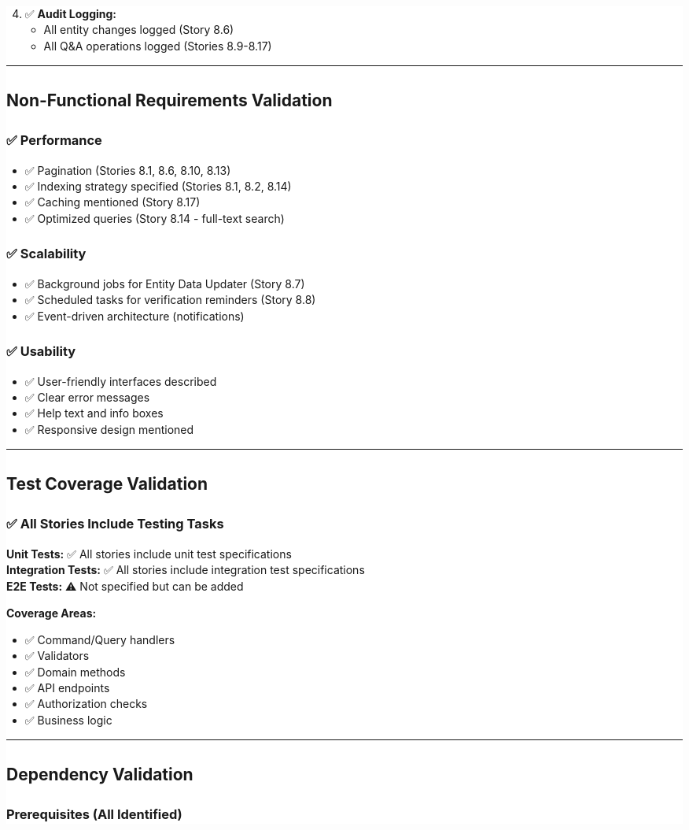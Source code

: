 4. ✅ **Audit Logging:**
   - All entity changes logged (Story 8.6)
   - All Q&A operations logged (Stories 8.9-8.17)

---

## Non-Functional Requirements Validation

### ✅ Performance

- ✅ Pagination (Stories 8.1, 8.6, 8.10, 8.13)
- ✅ Indexing strategy specified (Stories 8.1, 8.2, 8.14)
- ✅ Caching mentioned (Story 8.17)
- ✅ Optimized queries (Story 8.14 - full-text search)

### ✅ Scalability

- ✅ Background jobs for Entity Data Updater (Story 8.7)
- ✅ Scheduled tasks for verification reminders (Story 8.8)
- ✅ Event-driven architecture (notifications)

### ✅ Usability

- ✅ User-friendly interfaces described
- ✅ Clear error messages
- ✅ Help text and info boxes
- ✅ Responsive design mentioned

---

## Test Coverage Validation

### ✅ All Stories Include Testing Tasks

**Unit Tests:** ✅ All stories include unit test specifications  
**Integration Tests:** ✅ All stories include integration test specifications  
**E2E Tests:** ⚠️ Not specified but can be added

**Coverage Areas:**
- ✅ Command/Query handlers
- ✅ Validators
- ✅ Domain methods
- ✅ API endpoints
- ✅ Authorization checks
- ✅ Business logic

---

## Dependency Validation

### Prerequisites (All Identified)
